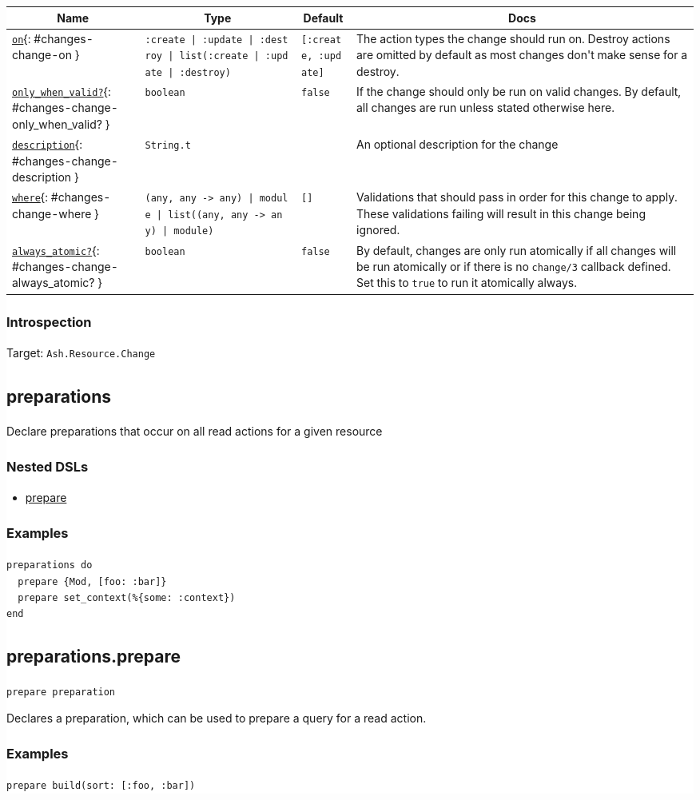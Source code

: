 | Name | Type | Default | Docs |
|------|------|---------|------|
| [`on`](#changes-change-on){: #changes-change-on } | `:create \| :update \| :destroy \| list(:create \| :update \| :destroy)` | `[:create, :update]` | The action types the change should run on. Destroy actions are omitted by default as most changes don't make sense for a destroy. |
| [`only_when_valid?`](#changes-change-only_when_valid?){: #changes-change-only_when_valid? } | `boolean` | `false` | If the change should only be run on valid changes. By default, all changes are run unless stated otherwise here. |
| [`description`](#changes-change-description){: #changes-change-description } | `String.t` |  | An optional description for the change |
| [`where`](#changes-change-where){: #changes-change-where } | `(any, any -> any) \| module \| list((any, any -> any) \| module)` | `[]` | Validations that should pass in order for this change to apply. These validations failing will result in this change being ignored. |
| [`always_atomic?`](#changes-change-always_atomic?){: #changes-change-always_atomic? } | `boolean` | `false` | By default, changes are only run atomically if all changes will be run atomically or if there is no `change/3` callback defined. Set this to `true` to run it atomically always. |





### Introspection

Target: `Ash.Resource.Change`




## preparations
Declare preparations that occur on all read actions for a given resource


### Nested DSLs
 * [prepare](#preparations-prepare)


### Examples
```
preparations do
  prepare {Mod, [foo: :bar]}
  prepare set_context(%{some: :context})
end

```




## preparations.prepare
```elixir
prepare preparation
```


Declares a preparation, which can be used to prepare a query for a read action.




### Examples
```
prepare build(sort: [:foo, :bar])

```
